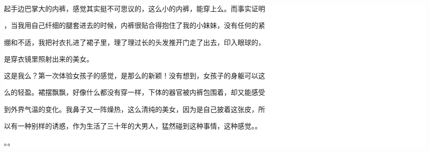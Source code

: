 起手边巴掌大的内裤，感觉其实挺不可思议的，这么小的内裤，能穿上么。而事实证明

，当我用自己纤细的腿套进去的时候，内裤很贴合得抱住了我的小妹妹，没有任何的紧

绷和不适，我把衬衣扎进了裙子里，理了理过长的头发推开门走了出去，印入眼球的，

是穿衣镜里照射出来的美女。



这是我么？第一次体验女孩子的感觉，是那么的新颖！没有想到，女孩子的身躯可以这

么的轻盈。裙摆飘飘，好像什么都没有穿一样，下体的器官被内裤包围着，却又能感受

到外界气温的变化。我鼻子又一阵燥热，这么清纯的美女，因为是自己披着这张皮，所

以有一种别样的诱惑，作为生活了三十年的大男人，猛然碰到这种事情，这种感觉。。

。。


